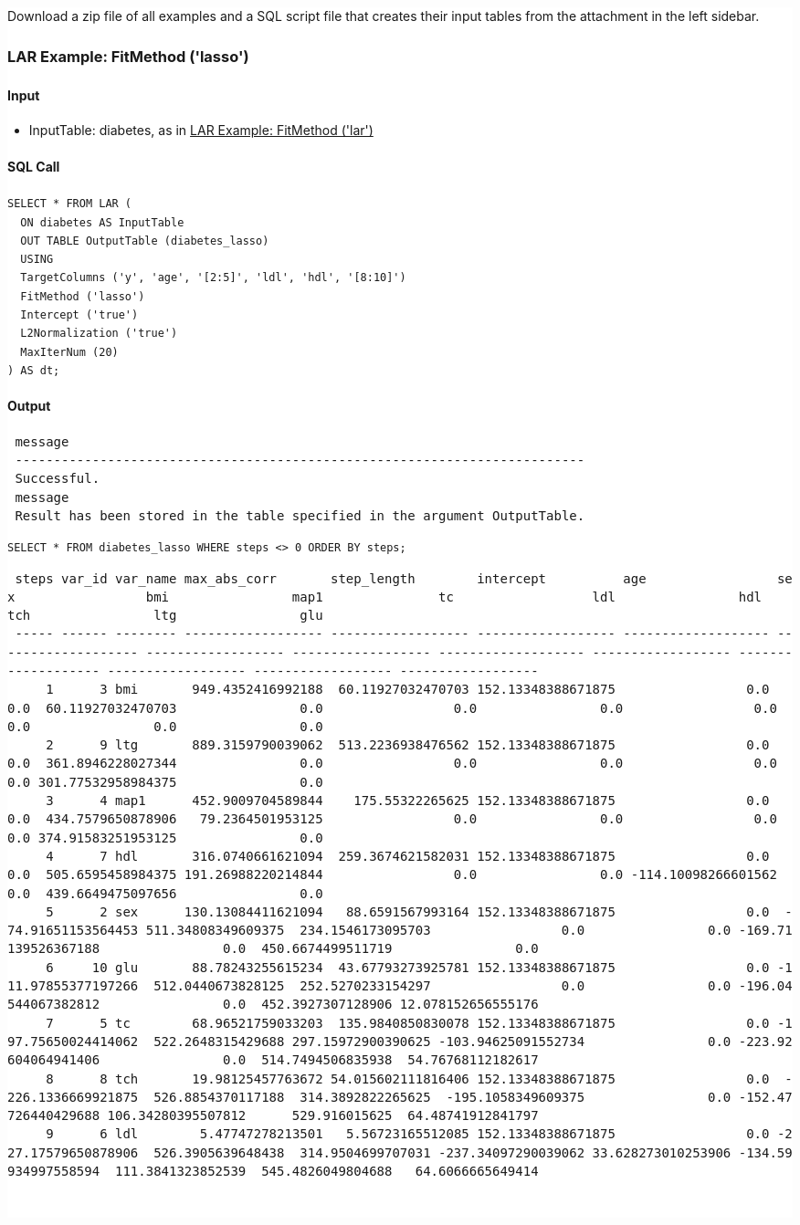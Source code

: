 <p class="p">Download a zip file of all examples and a SQL script file that creates their input tables from the attachment in the left sidebar.</p></div></div></div><div class="topic reference nested2" aria-labelledby="ariaid-title8" topicindex="8" topicid="xkm1524244703525" xml:lang="en-us" lang="en-us" id="xkm1524244703525">
<h3 class="title topictitle3" id="ariaid-title8">LAR Example: FitMethod ('lasso')</h3><div class="body refbody"><div class="section" id="xkm1524244703525__section_mnj_pnt_r2b">
<h4 class="title sectiontitle">Input</h4>
<ul class="ul" id="xkm1524244703525__ul_upb_qnt_r2b">
<li class="li">InputTable: diabetes, as in <a href="qge1558473595644.md#pls1524244665189">LAR Example: FitMethod ('lar')</a></li></ul></div><div class="section" id="xkm1524244703525__section_N10011_N1000E_N10001">
<h4 class="title sectiontitle">SQL Call</h4><pre class="pre codeblock" xml:space="preserve"><code>SELECT * FROM LAR (
  ON diabetes AS InputTable
  OUT TABLE OutputTable (diabetes_lasso)
  USING
  TargetColumns ('y', 'age', '[2:5]', 'ldl', 'hdl', '[8:10]')
  FitMethod ('lasso')
  Intercept ('true')
  L2Normalization ('true')
  MaxIterNum (20)
) AS dt;</code></pre></div><div class="section" id="xkm1524244703525__section_snf_rw3_4db">
<h4 class="title sectiontitle">Output</h4><pre class="pre screen" xml:space="preserve"> message                                                                    
 -------------------------------------------------------------------------- 
 Successful.
 message                                                                    
 Result has been stored in the table specified in the argument OutputTable.</pre><pre class="pre codeblock" xml:space="preserve"><code>SELECT * FROM diabetes_lasso WHERE steps <> 0 ORDER BY steps;</code></pre><pre class="pre screen" xml:space="preserve"> steps var_id var_name max_abs_corr       step_length        intercept          age                 sex                 bmi                map1               tc                  ldl                hdl                 tch                ltg                glu                
 ----- ------ -------- ------------------ ------------------ ------------------ ------------------- ------------------- ------------------ ------------------ ------------------- ------------------ ------------------- ------------------ ------------------ ------------------ 
     1      3 bmi       949.4352416992188  60.11927032470703 152.13348388671875                 0.0                 0.0  60.11927032470703                0.0                 0.0                0.0                 0.0                0.0                0.0                0.0
     2      9 ltg       889.3159790039062  513.2236938476562 152.13348388671875                 0.0                 0.0  361.8946228027344                0.0                 0.0                0.0                 0.0                0.0 301.77532958984375                0.0
     3      4 map1      452.9009704589844    175.55322265625 152.13348388671875                 0.0                 0.0  434.7579650878906   79.2364501953125                 0.0                0.0                 0.0                0.0 374.91583251953125                0.0
     4      7 hdl       316.0740661621094  259.3674621582031 152.13348388671875                 0.0                 0.0  505.6595458984375 191.26988220214844                 0.0                0.0 -114.10098266601562                0.0  439.6649475097656                0.0
     5      2 sex      130.13084411621094   88.6591567993164 152.13348388671875                 0.0  -74.91651153564453 511.34808349609375  234.1546173095703                 0.0                0.0 -169.71139526367188                0.0  450.6674499511719                0.0
     6     10 glu       88.78243255615234  43.67793273925781 152.13348388671875                 0.0 -111.97855377197266  512.0440673828125  252.5270233154297                 0.0                0.0 -196.04544067382812                0.0  452.3927307128906 12.078152656555176
     7      5 tc        68.96521759033203  135.9840850830078 152.13348388671875                 0.0 -197.75650024414062  522.2648315429688 297.15972900390625 -103.94625091552734                0.0 -223.92604064941406                0.0  514.7494506835938  54.76768112182617
     8      8 tch       19.98125457763672 54.015602111816406 152.13348388671875                 0.0  -226.1336669921875  526.8854370117188  314.3892822265625  -195.1058349609375                0.0 -152.47726440429688 106.34280395507812      529.916015625  64.48741912841797
     9      6 ldl        5.47747278213501   5.56723165512085 152.13348388671875                 0.0 -227.17579650878906  526.3905639648438  314.9504699707031 -237.34097290039062 33.628273010253906 -134.59934997558594  111.3841323852539  545.4826049804688   64.6066665649414